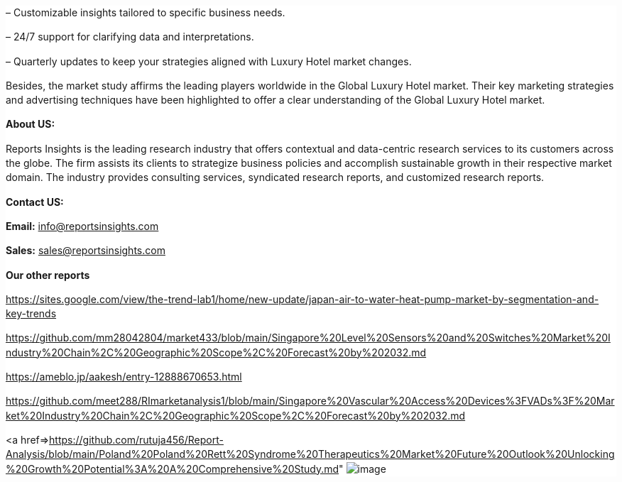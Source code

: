 – Customizable insights tailored to specific business needs.

– 24/7 support for clarifying data and interpretations.

– Quarterly updates to keep your strategies aligned with Luxury Hotel market changes.

Besides, the market study affirms the leading players worldwide in the Global Luxury Hotel market. Their key marketing strategies and advertising techniques have been highlighted to offer a clear understanding of the Global Luxury Hotel market.

<strong><strong>About US</strong>:</strong>

Reports Insights is the leading research industry that offers contextual and data-centric research services to its customers across the globe. The firm assists its clients to strategize business policies and accomplish sustainable growth in their respective market domain. The industry provides consulting services, syndicated research reports, and customized research reports.

<strong>Contact US:</strong>

<p class=><b>Email:</b> <a href=mailto:info@reportsinsights.com>info@reportsinsights.com</a></p>
<p class=><b>Sales:</b> <a href=mailto:sales@reportsinsights.com>sales@reportsinsights.com</a></p>

<strong>Our other reports</strong>

<a href=https://sites.google.com/view/the-trend-lab1/home/new-update/japan-air-to-water-heat-pump-market-by-segmentation-and-key-trends>https://sites.google.com/view/the-trend-lab1/home/new-update/japan-air-to-water-heat-pump-market-by-segmentation-and-key-trends</a>

<a href=https://github.com/mm28042804/market433/blob/main/Singapore%20Level%20Sensors%20and%20Switches%20Market%20Industry%20Chain%2C%20Geographic%20Scope%2C%20Forecast%20by%202032.md>https://github.com/mm28042804/market433/blob/main/Singapore%20Level%20Sensors%20and%20Switches%20Market%20Industry%20Chain%2C%20Geographic%20Scope%2C%20Forecast%20by%202032.md</a>

<a href=https://ameblo.jp/aakesh/entry-12888670653.html>https://ameblo.jp/aakesh/entry-12888670653.html</a>

<a href=https://github.com/meet288/RImarketanalysis1/blob/main/Singapore%20Vascular%20Access%20Devices%3FVADs%3F%20Market%20Industry%20Chain%2C%20Geographic%20Scope%2C%20Forecast%20by%202032.md>https://github.com/meet288/RImarketanalysis1/blob/main/Singapore%20Vascular%20Access%20Devices%3FVADs%3F%20Market%20Industry%20Chain%2C%20Geographic%20Scope%2C%20Forecast%20by%202032.md</a>

<a href=>https://github.com/rutuja456/Report-Analysis/blob/main/Poland%20Poland%20Rett%20Syndrome%20Therapeutics%20Market%20Future%20Outlook%20Unlocking%20Growth%20Potential%3A%20A%20Comprehensive%20Study.md</a>"
![image](https://github.com/user-attachments/assets/a136f7c1-ce58-4cdc-b098-c57665a1ff82)
